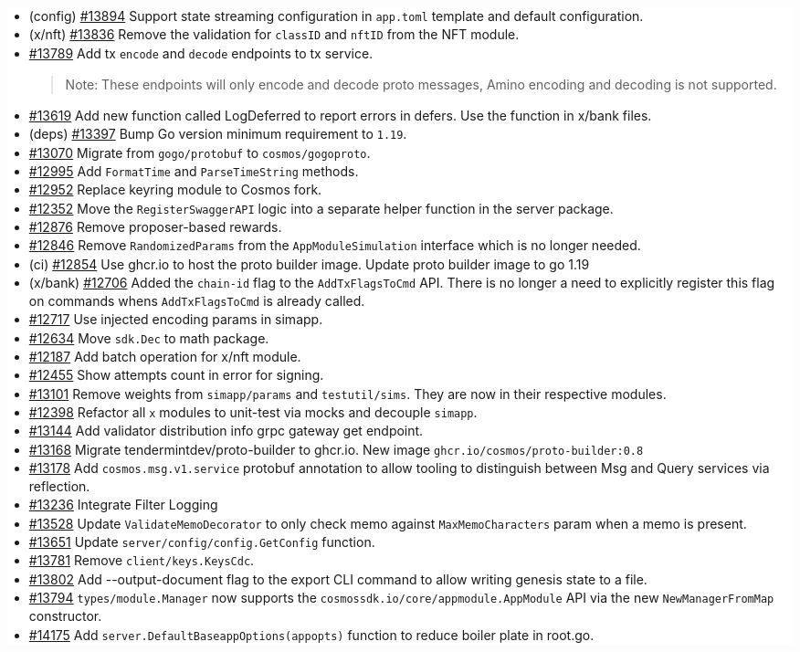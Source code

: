* (config) [#13894](https://github.com/cosmos/cosmos-sdk/pull/13894) Support state streaming configuration in `app.toml` template and default configuration.
* (x/nft) [#13836](https://github.com/cosmos/cosmos-sdk/pull/13836) Remove the validation for `classID` and `nftID` from the NFT module.
* [#13789](https://github.com/cosmos/cosmos-sdk/pull/13789) Add tx `encode` and `decode` endpoints to tx service.
  > Note: These endpoints will only encode and decode proto messages, Amino encoding and decoding is not supported.
* [#13619](https://github.com/cosmos/cosmos-sdk/pull/13619) Add new function called LogDeferred to report errors in defers. Use the function in x/bank files.
* (deps) [#13397](https://github.com/cosmos/cosmos-sdk/pull/13397) Bump Go version minimum requirement to `1.19`.
* [#13070](https://github.com/cosmos/cosmos-sdk/pull/13070) Migrate from `gogo/protobuf` to `cosmos/gogoproto`.
* [#12995](https://github.com/cosmos/cosmos-sdk/pull/12995) Add `FormatTime` and `ParseTimeString` methods.
* [#12952](https://github.com/cosmos/cosmos-sdk/pull/12952) Replace keyring module to Cosmos fork.
* [#12352](https://github.com/cosmos/cosmos-sdk/pull/12352) Move the `RegisterSwaggerAPI` logic into a separate helper function in the server package.
* [#12876](https://github.com/cosmos/cosmos-sdk/pull/12876) Remove proposer-based rewards.
* [#12846](https://github.com/cosmos/cosmos-sdk/pull/12846) Remove `RandomizedParams` from the `AppModuleSimulation` interface which is no longer needed.
* (ci) [#12854](https://github.com/cosmos/cosmos-sdk/pull/12854) Use ghcr.io to host the proto builder image. Update proto builder image to go 1.19
* (x/bank) [#12706](https://github.com/cosmos/cosmos-sdk/pull/12706) Added the `chain-id` flag to the `AddTxFlagsToCmd` API. There is no longer a need to explicitly register this flag on commands whens `AddTxFlagsToCmd` is already called.
* [#12717](https://github.com/cosmos/cosmos-sdk/pull/12717) Use injected encoding params in simapp.
* [#12634](https://github.com/cosmos/cosmos-sdk/pull/12634) Move `sdk.Dec` to math package.
* [#12187](https://github.com/cosmos/cosmos-sdk/pull/12187) Add batch operation for x/nft module.
* [#12455](https://github.com/cosmos/cosmos-sdk/pull/12455) Show attempts count in error for signing.
* [#13101](https://github.com/cosmos/cosmos-sdk/pull/13101) Remove weights from `simapp/params` and `testutil/sims`. They are now in their respective modules.
* [#12398](https://github.com/cosmos/cosmos-sdk/issues/12398) Refactor all `x` modules to unit-test via mocks and decouple `simapp`.
* [#13144](https://github.com/cosmos/cosmos-sdk/pull/13144) Add validator distribution info grpc gateway get endpoint.
* [#13168](https://github.com/cosmos/cosmos-sdk/pull/13168) Migrate tendermintdev/proto-builder to ghcr.io. New image `ghcr.io/cosmos/proto-builder:0.8`
* [#13178](https://github.com/cosmos/cosmos-sdk/pull/13178) Add `cosmos.msg.v1.service` protobuf annotation to allow tooling to distinguish between Msg and Query services via reflection.
* [#13236](https://github.com/cosmos/cosmos-sdk/pull/13236) Integrate Filter Logging
* [#13528](https://github.com/cosmos/cosmos-sdk/pull/13528) Update `ValidateMemoDecorator` to only check memo against `MaxMemoCharacters` param when a memo is present.
* [#13651](https://github.com/cosmos/cosmos-sdk/pull/13651) Update `server/config/config.GetConfig` function.
* [#13781](https://github.com/cosmos/cosmos-sdk/pull/13781) Remove `client/keys.KeysCdc`.
* [#13802](https://github.com/cosmos/cosmos-sdk/pull/13802) Add --output-document flag to the export CLI command to allow writing genesis state to a file.
* [#13794](https://github.com/cosmos/cosmos-sdk/pull/13794) `types/module.Manager` now supports the
`cosmossdk.io/core/appmodule.AppModule` API via the new `NewManagerFromMap` constructor.
* [#14175](https://github.com/cosmos/cosmos-sdk/pull/14175) Add `server.DefaultBaseappOptions(appopts)` function to reduce boiler plate in root.go. 
